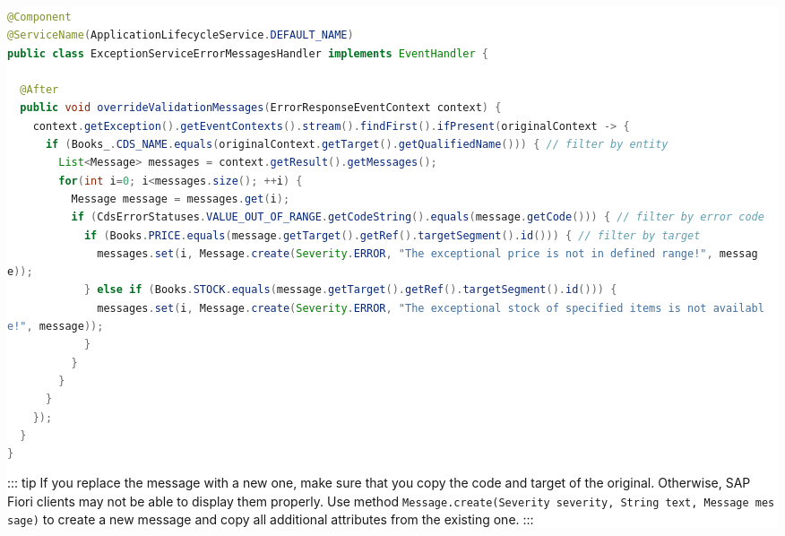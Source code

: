 ```java
@Component
@ServiceName(ApplicationLifecycleService.DEFAULT_NAME)
public class ExceptionServiceErrorMessagesHandler implements EventHandler {

  @After
  public void overrideValidationMessages(ErrorResponseEventContext context) {
    context.getException().getEventContexts().stream().findFirst().ifPresent(originalContext -> {
      if (Books_.CDS_NAME.equals(originalContext.getTarget().getQualifiedName())) { // filter by entity
        List<Message> messages = context.getResult().getMessages();
        for(int i=0; i<messages.size(); ++i) {
          Message message = messages.get(i);
          if (CdsErrorStatuses.VALUE_OUT_OF_RANGE.getCodeString().equals(message.getCode())) { // filter by error code
            if (Books.PRICE.equals(message.getTarget().getRef().targetSegment().id())) { // filter by target
              messages.set(i, Message.create(Severity.ERROR, "The exceptional price is not in defined range!", message));
            } else if (Books.STOCK.equals(message.getTarget().getRef().targetSegment().id())) {
              messages.set(i, Message.create(Severity.ERROR, "The exceptional stock of specified items is not available!", message));
            }
          }
        }
      }
    });
  }
}
```

::: tip
If you replace the message with a new one, make sure that you copy the code and target of the original. Otherwise, SAP Fiori clients may not be able to display them properly. Use method `Message.create(Severity severity, String text, Message message)` to create a new message and copy all additional attributes from the existing one.
:::
